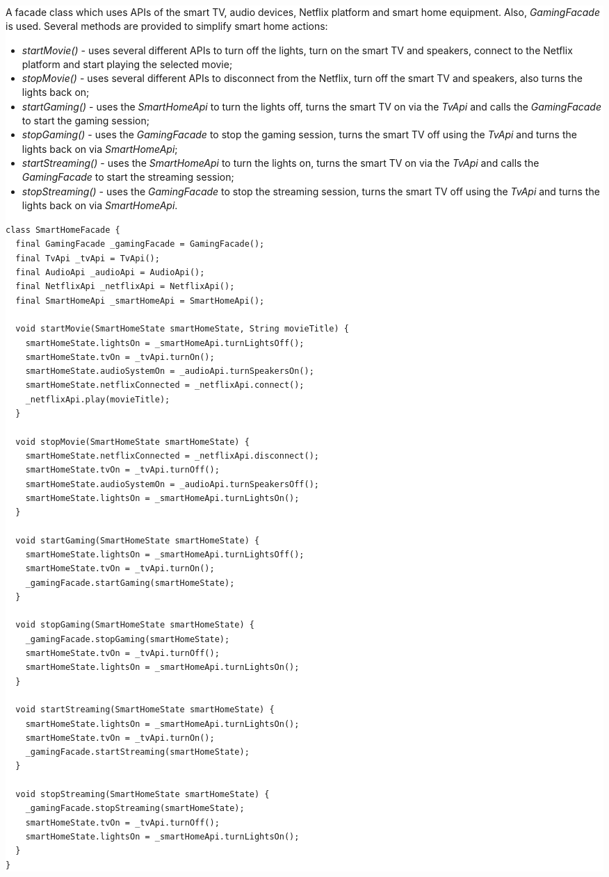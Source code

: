 A facade class which uses APIs of the smart TV, audio devices, Netflix platform and smart home equipment. Also, _GamingFacade_ is used. Several methods are provided to simplify smart home actions:

- _startMovie()_ - uses several different APIs to turn off the lights, turn on the smart TV and speakers, connect to the Netflix platform and start playing the selected movie;
- _stopMovie()_ - uses several different APIs to disconnect from the Netflix, turn off the smart TV and speakers, also turns the lights back on;
- _startGaming()_ - uses the _SmartHomeApi_ to turn the lights off, turns the smart TV on via the _TvApi_ and calls the _GamingFacade_ to start the gaming session;
- _stopGaming()_ - uses the _GamingFacade_ to stop the gaming session, turns the smart TV off using the _TvApi_ and turns the lights back on via _SmartHomeApi_;
- _startStreaming()_ - uses the _SmartHomeApi_ to turn the lights on, turns the smart TV on via the _TvApi_ and calls the _GamingFacade_ to start the streaming session;
- _stopStreaming()_ - uses the _GamingFacade_ to stop the streaming session, turns the smart TV off using the _TvApi_ and turns the lights back on via _SmartHomeApi_.

```
class SmartHomeFacade {
  final GamingFacade _gamingFacade = GamingFacade();
  final TvApi _tvApi = TvApi();
  final AudioApi _audioApi = AudioApi();
  final NetflixApi _netflixApi = NetflixApi();
  final SmartHomeApi _smartHomeApi = SmartHomeApi();

  void startMovie(SmartHomeState smartHomeState, String movieTitle) {
    smartHomeState.lightsOn = _smartHomeApi.turnLightsOff();
    smartHomeState.tvOn = _tvApi.turnOn();
    smartHomeState.audioSystemOn = _audioApi.turnSpeakersOn();
    smartHomeState.netflixConnected = _netflixApi.connect();
    _netflixApi.play(movieTitle);
  }

  void stopMovie(SmartHomeState smartHomeState) {
    smartHomeState.netflixConnected = _netflixApi.disconnect();
    smartHomeState.tvOn = _tvApi.turnOff();
    smartHomeState.audioSystemOn = _audioApi.turnSpeakersOff();
    smartHomeState.lightsOn = _smartHomeApi.turnLightsOn();
  }

  void startGaming(SmartHomeState smartHomeState) {
    smartHomeState.lightsOn = _smartHomeApi.turnLightsOff();
    smartHomeState.tvOn = _tvApi.turnOn();
    _gamingFacade.startGaming(smartHomeState);
  }

  void stopGaming(SmartHomeState smartHomeState) {
    _gamingFacade.stopGaming(smartHomeState);
    smartHomeState.tvOn = _tvApi.turnOff();
    smartHomeState.lightsOn = _smartHomeApi.turnLightsOn();
  }

  void startStreaming(SmartHomeState smartHomeState) {
    smartHomeState.lightsOn = _smartHomeApi.turnLightsOn();
    smartHomeState.tvOn = _tvApi.turnOn();
    _gamingFacade.startStreaming(smartHomeState);
  }

  void stopStreaming(SmartHomeState smartHomeState) {
    _gamingFacade.stopStreaming(smartHomeState);
    smartHomeState.tvOn = _tvApi.turnOff();
    smartHomeState.lightsOn = _smartHomeApi.turnLightsOn();
  }
}
```
